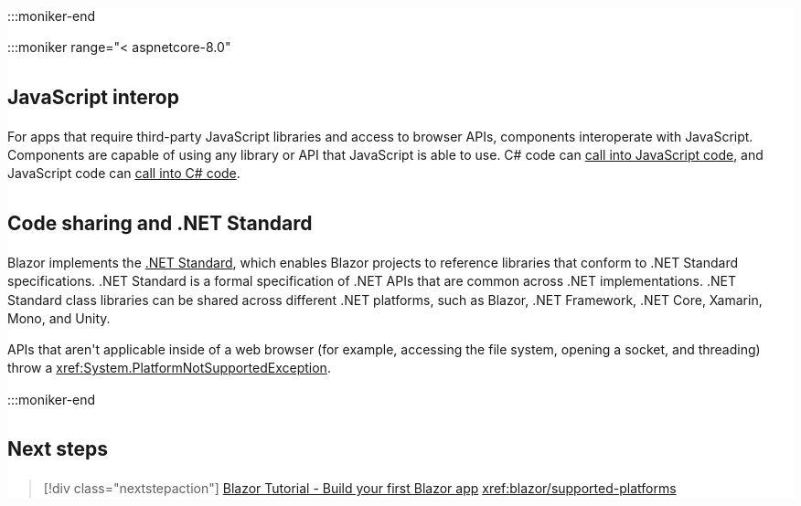 :::moniker-end

:::moniker range="< aspnetcore-8.0"

## JavaScript interop

For apps that require third-party JavaScript libraries and access to browser APIs, components interoperate with JavaScript. Components are capable of using any library or API that JavaScript is able to use. C# code can [call into JavaScript code](xref:blazor/js-interop/call-javascript-from-dotnet), and JavaScript code can [call into C# code](xref:blazor/js-interop/call-dotnet-from-javascript).

## Code sharing and .NET Standard

Blazor implements the [.NET Standard](/dotnet/standard/net-standard), which enables Blazor projects to reference libraries that conform to .NET Standard specifications. .NET Standard is a formal specification of .NET APIs that are common across .NET implementations. .NET Standard class libraries can be shared across different .NET platforms, such as Blazor, .NET Framework, .NET Core, Xamarin, Mono, and Unity.

APIs that aren't applicable inside of a web browser (for example, accessing the file system, opening a socket, and threading) throw a <xref:System.PlatformNotSupportedException>.

:::moniker-end



## Next steps

> [!div class="nextstepaction"]
> [Blazor Tutorial - Build your first Blazor app](https://dotnet.microsoft.com/learn/aspnet/blazor-tutorial/intro)
> <xref:blazor/supported-platforms>
